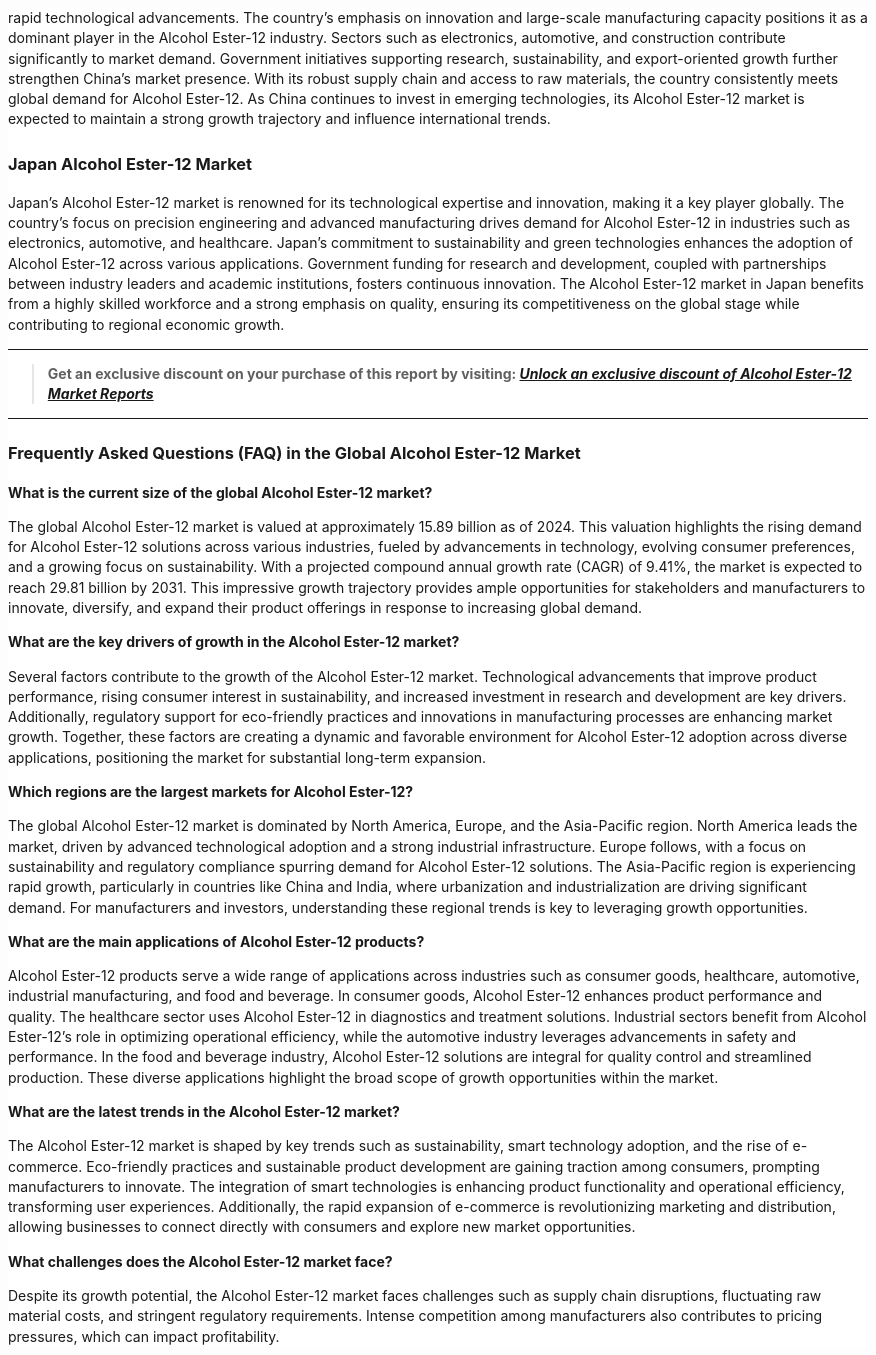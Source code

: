 rapid technological advancements. The country&rsquo;s emphasis on innovation and large-scale manufacturing capacity positions it as a dominant player in the Alcohol Ester-12 industry. Sectors such as electronics, automotive, and construction contribute significantly to market demand. Government initiatives supporting research, sustainability, and export-oriented growth further strengthen China&rsquo;s market presence. With its robust supply chain and access to raw materials, the country consistently meets global demand for Alcohol Ester-12. As China continues to invest in emerging technologies, its Alcohol Ester-12 market is expected to maintain a strong growth trajectory and influence international trends.</p><h3>Japan Alcohol Ester-12 Market</h3><p>Japan&rsquo;s Alcohol Ester-12 market is renowned for its technological expertise and innovation, making it a key player globally. The country&rsquo;s focus on precision engineering and advanced manufacturing drives demand for Alcohol Ester-12 in industries such as electronics, automotive, and healthcare. Japan&rsquo;s commitment to sustainability and green technologies enhances the adoption of Alcohol Ester-12 across various applications. Government funding for research and development, coupled with partnerships between industry leaders and academic institutions, fosters continuous innovation. The Alcohol Ester-12 market in Japan benefits from a highly skilled workforce and a strong emphasis on quality, ensuring its competitiveness on the global stage while contributing to regional economic growth.</p><hr /><blockquote><p><strong>Get an exclusive discount on your purchase of this report by visiting: <em><a href="://marketresearchpulse.com/ask-for-discount/103331?utm_source=Github&amp;utm_medium=0116">Unlock an exclusive discount of Alcohol Ester-12 Market Reports</a></em>&nbsp;</strong></p></blockquote><hr /><h3>Frequently Asked Questions (FAQ) in the Global Alcohol Ester-12 Market</h3><p><strong>What is the current size of the global Alcohol Ester-12 market?</strong></p><p>The global Alcohol Ester-12 market is valued at approximately 15.89 billion as of 2024. This valuation highlights the rising demand for Alcohol Ester-12 solutions across various industries, fueled by advancements in technology, evolving consumer preferences, and a growing focus on sustainability. With a projected compound annual growth rate (CAGR) of 9.41%, the market is expected to reach 29.81 billion by 2031. This impressive growth trajectory provides ample opportunities for stakeholders and manufacturers to innovate, diversify, and expand their product offerings in response to increasing global demand.</p><p><strong>What are the key drivers of growth in the Alcohol Ester-12 market?</strong></p><p>Several factors contribute to the growth of the Alcohol Ester-12 market. Technological advancements that improve product performance, rising consumer interest in sustainability, and increased investment in research and development are key drivers. Additionally, regulatory support for eco-friendly practices and innovations in manufacturing processes are enhancing market growth. Together, these factors are creating a dynamic and favorable environment for Alcohol Ester-12 adoption across diverse applications, positioning the market for substantial long-term expansion.</p><p><strong>Which regions are the largest markets for Alcohol Ester-12?</strong></p><p>The global Alcohol Ester-12 market is dominated by North America, Europe, and the Asia-Pacific region. North America leads the market, driven by advanced technological adoption and a strong industrial infrastructure. Europe follows, with a focus on sustainability and regulatory compliance spurring demand for Alcohol Ester-12 solutions. The Asia-Pacific region is experiencing rapid growth, particularly in countries like China and India, where urbanization and industrialization are driving significant demand. For manufacturers and investors, understanding these regional trends is key to leveraging growth opportunities.</p><p><strong>What are the main applications of Alcohol Ester-12 products?</strong></p><p>Alcohol Ester-12 products serve a wide range of applications across industries such as consumer goods, healthcare, automotive, industrial manufacturing, and food and beverage. In consumer goods, Alcohol Ester-12 enhances product performance and quality. The healthcare sector uses Alcohol Ester-12 in diagnostics and treatment solutions. Industrial sectors benefit from Alcohol Ester-12&rsquo;s role in optimizing operational efficiency, while the automotive industry leverages advancements in safety and performance. In the food and beverage industry, Alcohol Ester-12 solutions are integral for quality control and streamlined production. These diverse applications highlight the broad scope of growth opportunities within the market.</p><p><strong>What are the latest trends in the Alcohol Ester-12 market?</strong></p><p>The Alcohol Ester-12 market is shaped by key trends such as sustainability, smart technology adoption, and the rise of e-commerce. Eco-friendly practices and sustainable product development are gaining traction among consumers, prompting manufacturers to innovate. The integration of smart technologies is enhancing product functionality and operational efficiency, transforming user experiences. Additionally, the rapid expansion of e-commerce is revolutionizing marketing and distribution, allowing businesses to connect directly with consumers and explore new market opportunities.</p><p><strong>What challenges does the Alcohol Ester-12 market face?</strong></p><p>Despite its growth potential, the Alcohol Ester-12 market faces challenges such as supply chain disruptions, fluctuating raw material costs, and stringent regulatory requirements. Intense competition among manufacturers also contributes to pricing pressures, which can impact profitability.